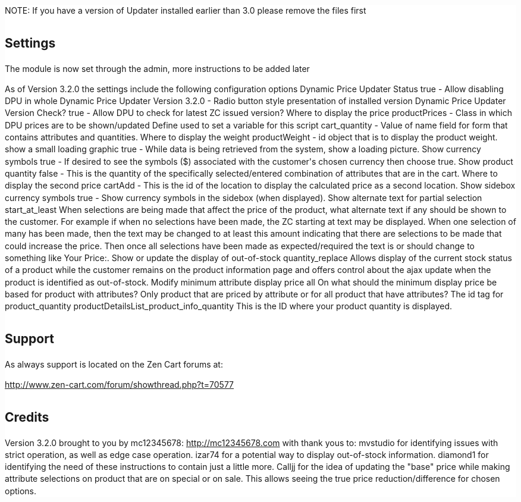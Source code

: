 NOTE: If you have a version of Updater installed earlier than 3.0 please remove the files first

## Settings
The module is now set through the admin, more instructions to be added later

As of Version 3.2.0 the settings include the following configuration options
Dynamic Price Updater Status 	true - Allow disabling DPU in whole
Dynamic Price Updater Version 	3.2.0 - Radio button style presentation of installed version
Dynamic Price Updater Version Check? 	true - Allow DPU to check for latest ZC issued version?
Where to display the price 	productPrices - Class in which DPU prices are to be shown/updated
Define used to set a variable for this script 	cart_quantity - Value of name field for form that contains attributes and quantities.
Where to display the weight 	productWeight - id object that is to display the product weight.
show a small loading graphic 	true - While data is being retrieved from the system, show a loading picture.
Show currency symbols 	true - If desired to see the symbols ($) associated with the customer's chosen currency then choose true.
Show product quantity 	false - This is the quantity of the specifically selected/entered combination of attributes that are in the cart.
Where to display the second price cartAdd - This is the id of the location to display the calculated price as a second location.
Show sidebox currency symbols 	true - Show currency symbols in the sidebox (when displayed).
Show alternate text for partial selection 	start_at_least 	 When selections are being made that affect the price of the product, what alternate text if any should be shown to the customer.  For example if when no selections have been made, the ZC starting at text may be displayed.  When one selection of many has been made, then the text may be changed to at least this amount indicating that there are selections to be made that could increase the price.  Then once all selections have been made as expected/required the text is or should change to something like Your Price:.
Show or update the display of out-of-stock 	quantity_replace 	Allows display of the current stock status of a product while the customer remains on the product information page and offers control about the ajax update when the product is identified as out-of-stock.
Modify minimum attribute display price 	all 	On what should the minimum display price be based for product with attributes? Only product that are priced by attribute or for all product that have attributes?
The id tag for product_quantity 	productDetailsList_product_info_quantity 	This is the ID where your product quantity is displayed.

## Support
As always support is located on the Zen Cart forums at:

http://www.zen-cart.com/forum/showthread.php?t=70577

## Credits
Version 3.2.0 brought to you by mc12345678: http://mc12345678.com with thank yous to:
  mvstudio for identifying issues with strict operation, as well as edge case operation.
  izar74 for a potential way to display out-of-stock information.
  diamond1 for identifying the need of these instructions to contain just a little more.
  Calljj for the idea of updating the "base" price while making attribute selections on product
    that are on special or on sale.  This allows seeing the true price reduction/difference for chosen options.
